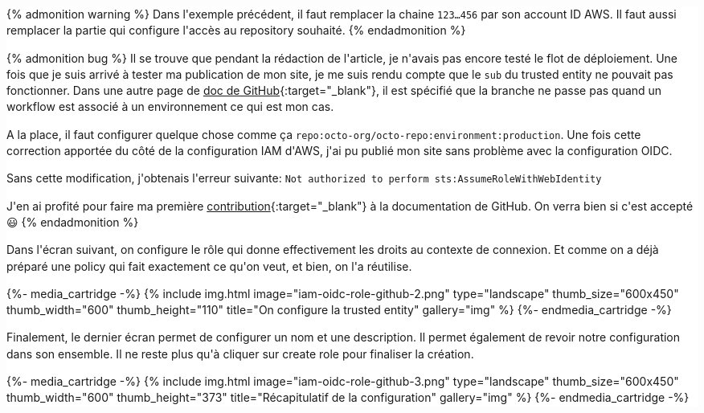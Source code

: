 {% admonition warning %}
Dans l'exemple précédent, il faut remplacer la chaine `123…456` par son account ID AWS. Il faut aussi remplacer
la partie qui configure l'accès au repository souhaité.
{% endadmonition %}

{% admonition bug %}
Il se trouve que pendant la rédaction de l'article, je n'avais pas encore testé le flot de déploiement. Une fois que 
je suis arrivé à tester ma publication de mon site, je me suis rendu compte que le `sub` du trusted entity ne pouvait
pas fonctionner. Dans une autre page de [doc de GitHub](https://docs.github.com/en/actions/deployment/security-hardening-your-deployments/about-security-hardening-with-openid-connect#filtering-for-a-specific-branch){:target="_blank"},
il est spécifié que la branche ne passe pas quand un workflow est associé à un environnement ce qui est mon cas.

A la place, il faut configurer quelque chose comme ça `repo:octo-org/octo-repo:environment:production`. Une fois cette
correction apportée du côté de la configuration IAM d'AWS, j'ai pu publié mon site sans problème avec la configuration
OIDC.

Sans cette modification, j'obtenais l'erreur suivante: `Not authorized to perform sts:AssumeRoleWithWebIdentity`

J'en ai profité pour faire ma première [contribution](https://github.com/github/docs/pull/24300){:target="_blank"} à la 
documentation de GitHub. On verra bien si c'est accepté :smiley:
{% endadmonition %}

Dans l'écran suivant, on configure le rôle qui donne effectivement les droits au contexte de connexion. Et comme on a
déjà préparé une policy qui fait exactement ce qu'on veut, et bien, on l'a réutilise.

{%- media_cartridge -%}
{% include img.html
    image="iam-oidc-role-github-2.png"
    type="landscape"
    thumb_size="600x450"
    thumb_width="600"
    thumb_height="110"
    title="On configure la trusted entity"
    gallery="img"
%}
{%- endmedia_cartridge -%}

Finalement, le dernier écran permet de configurer un nom et une description. Il permet également de revoir notre 
configuration dans son ensemble. Il ne reste plus qu'à cliquer sur create role pour finaliser la création.

{%- media_cartridge -%}
{% include img.html
    image="iam-oidc-role-github-3.png"
    type="landscape"
    thumb_size="600x450"
    thumb_width="600"
    thumb_height="373"
    title="Récapitulatif de la configuration"
    gallery="img"
%}
{%- endmedia_cartridge -%}
